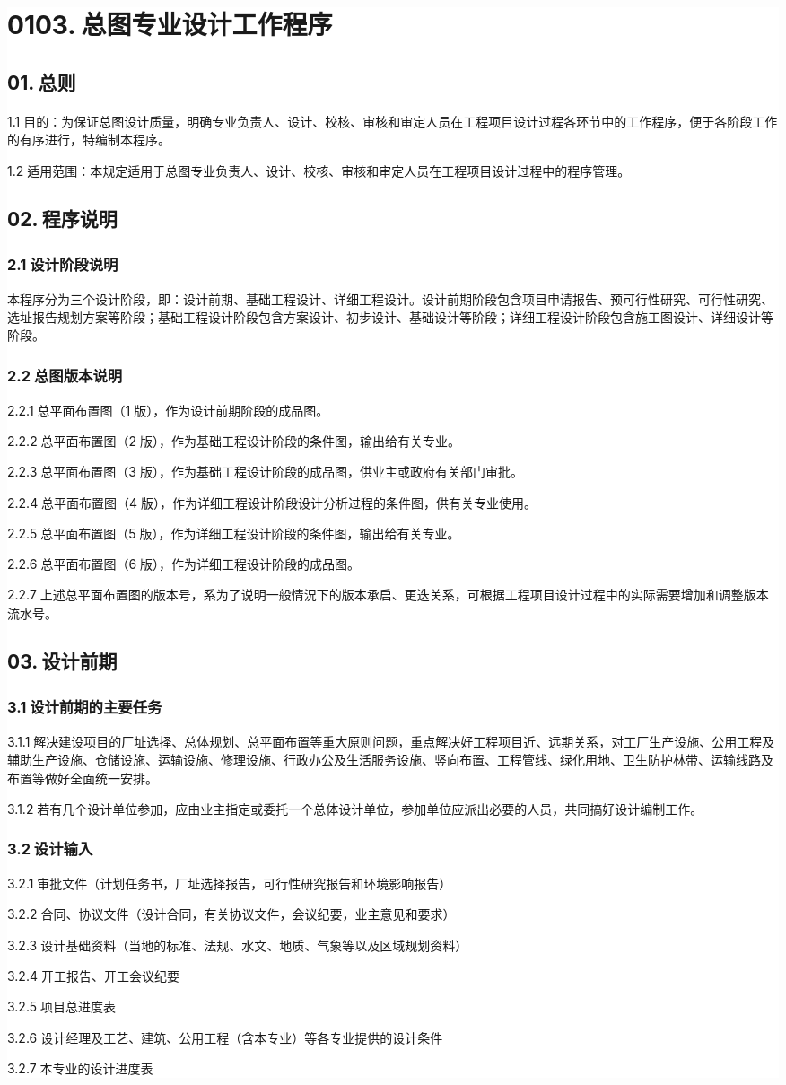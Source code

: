 # 0103. 总图专业设计工作程序

## 01. 总则

1.1 目的：为保证总图设计质量，明确专业负责人、设计、校核、审核和审定人员在工程项目设计过程各环节中的工作程序，便于各阶段工作的有序进行，特编制本程序。

1.2 适用范围：本规定适用于总图专业负责人、设计、校核、审核和审定人员在工程项目设计过程中的程序管理。

## 02. 程序说明

### 2.1 设计阶段说明

本程序分为三个设计阶段，即：设计前期、基础工程设计、详细工程设计。设计前期阶段包含项目申请报告、预可行性研究、可行性研究、选址报告规划方案等阶段；基础工程设计阶段包含方案设计、初步设计、基础设计等阶段；详细工程设计阶段包含施工图设计、详细设计等阶段。

### 2.2 总图版本说明

2.2.1 总平面布置图（1 版），作为设计前期阶段的成品图。

2.2.2 总平面布置图（2 版），作为基础工程设计阶段的条件图，输出给有关专业。

2.2.3 总平面布置图（3 版），作为基础工程设计阶段的成品图，供业主或政府有关部门审批。

2.2.4 总平面布置图（4 版），作为详细工程设计阶段设计分析过程的条件图，供有关专业使用。

2.2.5 总平面布置图（5 版），作为详细工程设计阶段的条件图，输出给有关专业。

2.2.6 总平面布置图（6 版），作为详细工程设计阶段的成品图。

2.2.7 上述总平面布置图的版本号，系为了说明一般情況下的版本承启、更迭关系，可根据工程项目设计过程中的实际需要增加和调整版本流水号。

## 03. 设计前期

### 3.1 设计前期的主要任务

3.1.1 解决建设项目的厂址选择、总体规划、总平面布置等重大原则问题，重点解决好工程项目近、远期关系，对工厂生产设施、公用工程及辅助生产设施、仓储设施、运输设施、修理设施、行政办公及生活服务设施、竖向布置、工程管线、绿化用地、卫生防护林带、运输线路及布置等做好全面统一安排。

3.1.2 若有几个设计单位参加，应由业主指定或委托一个总体设计单位，参加单位应派出必要的人员，共同搞好设计编制工作。

### 3.2 设计输入

3.2.1 审批文件（计划任务书，厂址选择报告，可行性研究报告和环境影响报告）

3.2.2 合同、协议文件（设计合同，有关协议文件，会议纪要，业主意见和要求）

3.2.3 设计基础资料（当地的标准、法规、水文、地质、气象等以及区域规划资料）

3.2.4 开工报告、开工会议纪要

3.2.5 项目总进度表

3.2.6 设计经理及工艺、建筑、公用工程（含本专业）等各专业提供的设计条件

3.2.7 本专业的设计进度表
